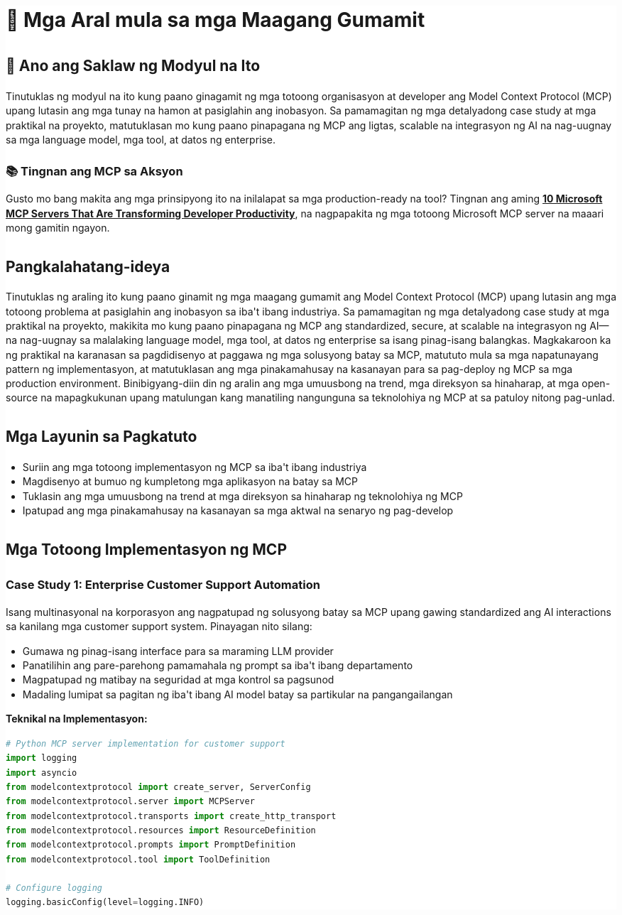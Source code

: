 
# 🌟 Mga Aral mula sa mga Maagang Gumamit

## 🎯 Ano ang Saklaw ng Modyul na Ito

Tinutuklas ng modyul na ito kung paano ginagamit ng mga totoong organisasyon at developer ang Model Context Protocol (MCP) upang lutasin ang mga tunay na hamon at pasiglahin ang inobasyon. Sa pamamagitan ng mga detalyadong case study at mga praktikal na proyekto, matutuklasan mo kung paano pinapagana ng MCP ang ligtas, scalable na integrasyon ng AI na nag-uugnay sa mga language model, mga tool, at datos ng enterprise.

### 📚 Tingnan ang MCP sa Aksyon

Gusto mo bang makita ang mga prinsipyong ito na inilalapat sa mga production-ready na tool? Tingnan ang aming [**10 Microsoft MCP Servers That Are Transforming Developer Productivity**](microsoft-mcp-servers.md), na nagpapakita ng mga totoong Microsoft MCP server na maaari mong gamitin ngayon.

## Pangkalahatang-ideya

Tinutuklas ng araling ito kung paano ginamit ng mga maagang gumamit ang Model Context Protocol (MCP) upang lutasin ang mga totoong problema at pasiglahin ang inobasyon sa iba't ibang industriya. Sa pamamagitan ng mga detalyadong case study at mga praktikal na proyekto, makikita mo kung paano pinapagana ng MCP ang standardized, secure, at scalable na integrasyon ng AI—na nag-uugnay sa malalaking language model, mga tool, at datos ng enterprise sa isang pinag-isang balangkas. Magkakaroon ka ng praktikal na karanasan sa pagdidisenyo at paggawa ng mga solusyong batay sa MCP, matututo mula sa mga napatunayang pattern ng implementasyon, at matutuklasan ang mga pinakamahusay na kasanayan para sa pag-deploy ng MCP sa mga production environment. Binibigyang-diin din ng aralin ang mga umuusbong na trend, mga direksyon sa hinaharap, at mga open-source na mapagkukunan upang matulungan kang manatiling nangunguna sa teknolohiya ng MCP at sa patuloy nitong pag-unlad.

## Mga Layunin sa Pagkatuto

- Suriin ang mga totoong implementasyon ng MCP sa iba't ibang industriya  
- Magdisenyo at bumuo ng kumpletong mga aplikasyon na batay sa MCP  
- Tuklasin ang mga umuusbong na trend at mga direksyon sa hinaharap ng teknolohiya ng MCP  
- Ipatupad ang mga pinakamahusay na kasanayan sa mga aktwal na senaryo ng pag-develop  

## Mga Totoong Implementasyon ng MCP

### Case Study 1: Enterprise Customer Support Automation

Isang multinasyonal na korporasyon ang nagpatupad ng solusyong batay sa MCP upang gawing standardized ang AI interactions sa kanilang mga customer support system. Pinayagan nito silang:

- Gumawa ng pinag-isang interface para sa maraming LLM provider  
- Panatilihin ang pare-parehong pamamahala ng prompt sa iba't ibang departamento  
- Magpatupad ng matibay na seguridad at mga kontrol sa pagsunod  
- Madaling lumipat sa pagitan ng iba't ibang AI model batay sa partikular na pangangailangan  

**Teknikal na Implementasyon:**  
```python
# Python MCP server implementation for customer support
import logging
import asyncio
from modelcontextprotocol import create_server, ServerConfig
from modelcontextprotocol.server import MCPServer
from modelcontextprotocol.transports import create_http_transport
from modelcontextprotocol.resources import ResourceDefinition
from modelcontextprotocol.prompts import PromptDefinition
from modelcontextprotocol.tool import ToolDefinition

# Configure logging
logging.basicConfig(level=logging.INFO)
```